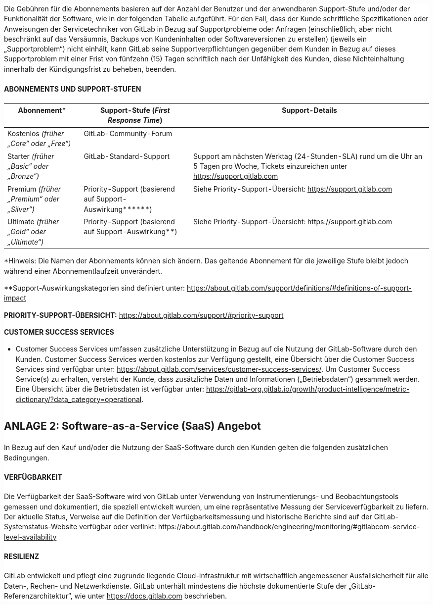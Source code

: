 Die Gebühren für die Abonnements basieren auf der Anzahl der Benutzer und der anwendbaren Support-Stufe und/oder der Funktionalität der Software, wie in der folgenden Tabelle aufgeführt. Für den Fall, dass der Kunde schriftliche Spezifikationen oder Anweisungen der Servicetechniker von GitLab in Bezug auf Supportprobleme oder Anfragen (einschließlich, aber nicht beschränkt auf das Versäumnis, Backups von Kundeninhalten oder Softwareversionen zu erstellen) (jeweils ein „Supportproblem“) nicht einhält, kann GitLab seine Supportverpflichtungen gegenüber dem Kunden in Bezug auf dieses Supportproblem mit einer Frist von fünfzehn (15) Tagen schriftlich nach der Unfähigkeit des Kunden, diese Nichteinhaltung innerhalb der Kündigungsfrist zu beheben, beenden.

#### ABONNEMENTS UND SUPPORT-STUFEN

| Abonnement* | Support-Stufe (_First Response Time_) | Support-Details |
|----------------------------------------|-----------------------------------------------------|--------------------------------------------------------------------------------------------------------|
| Kostenlos _(früher „Core“ oder „Free“)_ | GitLab-Community-Forum |                                                                                                        |
| Starter _(früher „Basic“ oder „Bronze“)_ | GitLab-Standard-Support | Support am nächsten Werktag (24-Stunden-SLA) rund um die Uhr an 5 Tagen pro Woche, Tickets einzureichen unter https://support.gitlab.com |
| Premium _(früher „Premium“ oder „Silver“)_ | Priority-Support (basierend auf Support-Auswirkung******) | Siehe Priority-Support-Übersicht: https://support.gitlab.com |
| Ultimate _(früher „Gold“ oder „Ultimate“)_ | Priority-Support (basierend auf Support-Auswirkung**) | Siehe Priority-Support-Übersicht: https://support.gitlab.com |

*Hinweis: Die Namen der Abonnements können sich ändern. Das geltende Abonnement für die jeweilige Stufe bleibt jedoch während einer Abonnementlaufzeit unverändert.

**Support-Auswirkungskategorien sind definiert unter: https://about.gitlab.com/support/definitions/#definitions-of-support-impact

**PRIORITY-SUPPORT-ÜBERSICHT:** https://about.gitlab.com/support/#priority-support

**CUSTOMER SUCCESS SERVICES**
- Customer Success Services umfassen zusätzliche Unterstützung in Bezug auf die Nutzung der GitLab-Software durch den Kunden. Customer Success Services werden kostenlos zur Verfügung gestellt, eine Übersicht über die Customer Success Services sind verfügbar unter: https://about.gitlab.com/services/customer-success-services/. Um Customer Success Service(s) zu erhalten, versteht der Kunde, dass zusätzliche Daten und Informationen („Betriebsdaten“) gesammelt werden. Eine Übersicht über die Betriebsdaten ist verfügbar unter: https://gitlab-org.gitlab.io/growth/product-intelligence/metric-dictionary/?data_category=operational.



## ANLAGE 2: Software-as-a-Service (SaaS) Angebot

In Bezug auf den Kauf und/oder die Nutzung der SaaS-Software durch den Kunden gelten die folgenden zusätzlichen Bedingungen.

#### VERFÜGBARKEIT
Die Verfügbarkeit der SaaS-Software wird von GitLab unter Verwendung von Instrumentierungs- und Beobachtungstools gemessen und dokumentiert, die speziell entwickelt wurden, um eine repräsentative Messung der Serviceverfügbarkeit zu liefern. Der aktuelle Status, Verweise auf die Definition der Verfügbarkeitsmessung und historische Berichte sind auf der GitLab-Systemstatus-Website verfügbar oder verlinkt: https://about.gitlab.com/handbook/engineering/monitoring/#gitlabcom-service-level-availability

#### RESILIENZ
GitLab entwickelt und pflegt eine zugrunde liegende Cloud-Infrastruktur mit wirtschaftlich angemessener Ausfallsicherheit für alle Daten-, Rechen- und Netzwerkdienste. GitLab unterhält mindestens die höchste dokumentierte Stufe der „GitLab-Referenzarchitektur“, wie unter https://docs.gitlab.com beschrieben.
